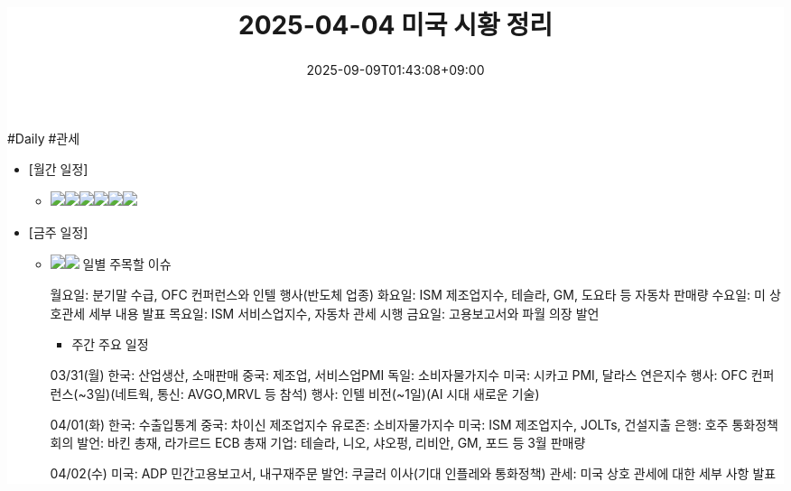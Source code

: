 ﻿---
title: "2025-04-04 미국 시황 정리"
date: 2025-09-09T01:43:08+09:00
lastmod: 2025-09-09T01:43:08+09:00
type: docs
sidebar:
  open: true
weight: 5
---
<div style="display:none">
  <meta property="article:published_time" content="2025-09-08T16:43:08Z" />
  <meta property="article:modified_time" content="2025-09-08T16:43:08Z" />
</div>
#Daily #관세 

- [월간 일정]
	- ![](Pasted%20image%2020250328104947.png)![](Pasted%20image%2020250321100802.png)![](Pasted%20image%2020250326131419.png)![](Pasted%20image%2020250326131350.png)![](Pasted%20image%2020250331141952.png)![](Pasted%20image%2020250402141902.png)

- [금주 일정]
	- ![](Pasted%20image%2020250328105029.png)![](Pasted%20image%2020250328094555.png)
	  일별 주목할 이슈
	  
		월요일: 분기말 수급, OFC 컨퍼런스와 인텔 행사(반도체 업종)
		화요일: ISM 제조업지수, 테슬라, GM, 도요타 등 자동차 판매량
		수요일: 미 상호관세 세부 내용 발표
		목요일: ISM 서비스업지수, 자동차 관세 시행
		금요일: 고용보고서와 파월 의장 발언

		* 주간 주요 일정
		
		03/31(월)
		한국: 산업생산, 소매판매
		중국: 제조업, 서비스업PMI
		독일: 소비자물가지수
		미국: 시카고 PMI, 달라스 연은지수
		행사: OFC 컨퍼런스(~3일)(네트웍, 통신: AVGO,MRVL 등 참석)
		행사: 인텔 비전(~1일)(AI 시대 새로운 기술)
		
		04/01(화)
		한국: 수출입통계
		중국: 차이신 제조업지수
		유로존: 소비자물가지수
		미국: ISM 제조업지수, JOLTs, 건설지출
		은행: 호주 통화정책회의
		발언: 바킨 총재, 라가르드 ECB 총재
		기업: 테슬라, 니오, 샤오펑, 리비안, GM, 포드 등 3월 판매량
		
		04/02(수)
		미국: ADP 민간고용보고서, 내구재주문
		발언: 쿠글러 이사(기대 인플레와 통화정책)
		관세: 미국 상호 관세에 대한 세부 사항 발표
		